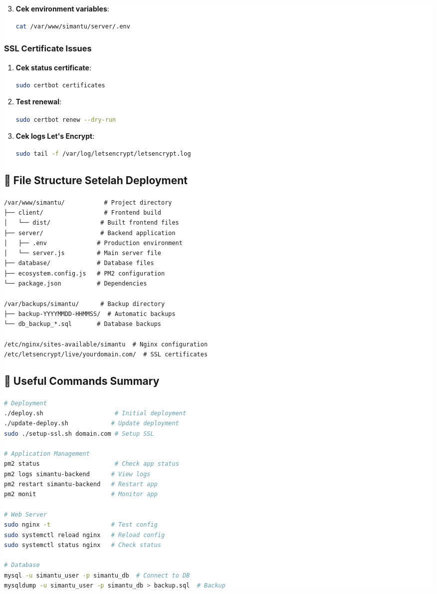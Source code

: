 3. **Cek environment variables**:
   ```bash
   cat /var/www/simantu/server/.env
   ```

### SSL Certificate Issues

1. **Cek status certificate**:
   ```bash
   sudo certbot certificates
   ```

2. **Test renewal**:
   ```bash
   sudo certbot renew --dry-run
   ```

3. **Cek logs Let's Encrypt**:
   ```bash
   sudo tail -f /var/log/letsencrypt/letsencrypt.log
   ```

## 📁 File Structure Setelah Deployment

```
/var/www/simantu/           # Project directory
├── client/                 # Frontend build
│   └── dist/              # Built frontend files
├── server/                # Backend application
│   ├── .env              # Production environment
│   └── server.js         # Main server file
├── database/             # Database files
├── ecosystem.config.js   # PM2 configuration
└── package.json          # Dependencies

/var/backups/simantu/      # Backup directory
├── backup-YYYYMMDD-HHMMSS/  # Automatic backups
└── db_backup_*.sql       # Database backups

/etc/nginx/sites-available/simantu  # Nginx configuration
/etc/letsencrypt/live/yourdomain.com/  # SSL certificates
```

## 🔧 Useful Commands Summary

```bash
# Deployment
./deploy.sh                    # Initial deployment
./update-deploy.sh            # Update deployment
sudo ./setup-ssl.sh domain.com # Setup SSL

# Application Management
pm2 status                     # Check app status
pm2 logs simantu-backend      # View logs
pm2 restart simantu-backend   # Restart app
pm2 monit                     # Monitor app

# Web Server
sudo nginx -t                 # Test config
sudo systemctl reload nginx   # Reload config
sudo systemctl status nginx   # Check status

# Database
mysql -u simantu_user -p simantu_db  # Connect to DB
mysqldump -u simantu_user -p simantu_db > backup.sql  # Backup

```